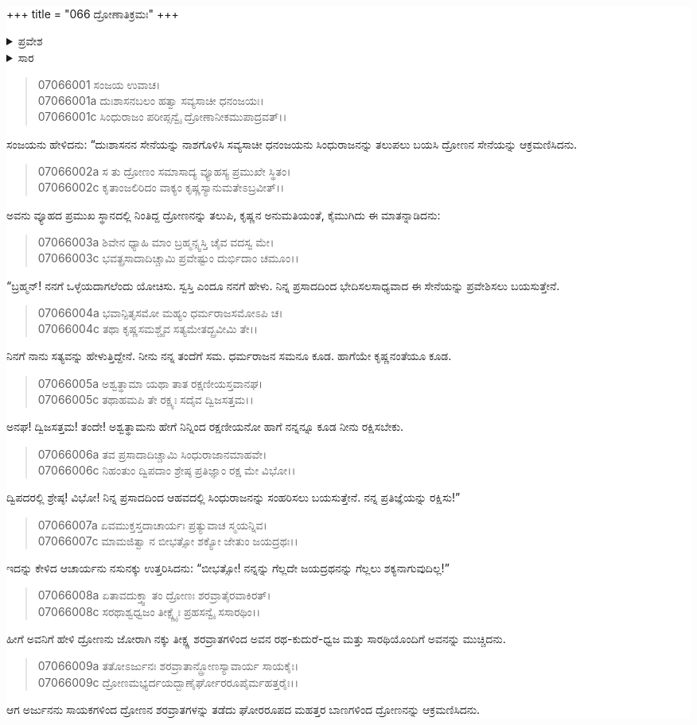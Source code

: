 +++
title = "066 ದ್ರೋಣಾತಿಕ್ರಮಃ"
+++

<details><summary>ಪ್ರವೇಶ</summary></details>

<details><summary>ಸಾರ</summary></details>


> 07066001 ಸಂಜಯ ಉವಾಚ।   
07066001a ದುಃಶಾಸನಬಲಂ ಹತ್ವಾ ಸವ್ಯಸಾಚೀ ಧನಂಜಯಃ।   
07066001c ಸಿಂಧುರಾಜಂ ಪರೀಪ್ಸನ್ವೈ ದ್ರೋಣಾನೀಕಮುಪಾದ್ರವತ್।।

ಸಂಜಯನು ಹೇಳಿದನು: “ದುಃಶಾಸನನ ಸೇನೆಯನ್ನು ನಾಶಗೊಳಿಸಿ ಸವ್ಯಸಾಚೀ ಧನಂಜಯನು ಸಿಂಧುರಾಜನನ್ನು ತಲುಪಲು ಬಯಸಿ ದ್ರೋಣನ ಸೇನೆಯನ್ನು ಆಕ್ರಮಣಿಸಿದನು.

> 07066002a ಸ ತು ದ್ರೋಣಂ ಸಮಾಸಾದ್ಯ ವ್ಯೂಹಸ್ಯ ಪ್ರಮುಖೇ ಸ್ಥಿತಂ।   
07066002c ಕೃತಾಂಜಲಿರಿದಂ ವಾಕ್ಯಂ ಕೃಷ್ಣಸ್ಯಾನುಮತೇಽಬ್ರವೀತ್।।

ಅವನು ವ್ಯೂಹದ ಪ್ರಮುಖ ಸ್ಥಾನದಲ್ಲಿ ನಿಂತಿದ್ದ ದ್ರೋಣನನ್ನು ತಲುಪಿ, ಕೃಷ್ಣನ ಅನುಮತಿಯಂತೆ, ಕೈಮುಗಿದು ಈ ಮಾತನ್ನಾಡಿದನು:

> 07066003a ಶಿವೇನ ಧ್ಯಾಹಿ ಮಾಂ ಬ್ರಹ್ಮನ್ಸ್ವಸ್ತಿ ಚೈವ ವದಸ್ವ ಮೇ।   
07066003c ಭವತ್ಪ್ರಸಾದಾದಿಚ್ಚಾಮಿ ಪ್ರವೇಷ್ಟುಂ ದುರ್ಭಿದಾಂ ಚಮೂಂ।।

“ಬ್ರಹ್ಮನ್! ನನಗೆ ಒಳ್ಳೆಯದಾಗಲೆಂದು ಯೋಚಿಸು. ಸ್ವಸ್ತಿ ಎಂದೂ ನನಗೆ ಹೇಳು. ನಿನ್ನ ಪ್ರಸಾದದಿಂದ ಭೇದಿಸಲಸಾಧ್ಯವಾದ ಈ ಸೇನೆಯನ್ನು ಪ್ರವೇಶಿಸಲು ಬಯಸುತ್ತೇನೆ.

> 07066004a ಭವಾನ್ಪಿತೃಸಮೋ ಮಹ್ಯಂ ಧರ್ಮರಾಜಸಮೋಽಪಿ ಚ।   
07066004c ತಥಾ ಕೃಷ್ಣಸಮಶ್ಚೈವ ಸತ್ಯಮೇತದ್ಬ್ರವೀಮಿ ತೇ।।

ನಿನಗೆ ನಾನು ಸತ್ಯವನ್ನು ಹೇಳುತ್ತಿದ್ದೇನೆ. ನೀನು ನನ್ನ ತಂದೆಗೆ ಸಮ. ಧರ್ಮರಾಜನ ಸಮನೂ ಕೂಡ. ಹಾಗೆಯೇ ಕೃಷ್ಣನಂತೆಯೂ ಕೂಡ.

> 07066005a ಅಶ್ವತ್ಥಾಮಾ ಯಥಾ ತಾತ ರಕ್ಷಣೀಯಸ್ತವಾನಘ।   
07066005c ತಥಾಹಮಪಿ ತೇ ರಕ್ಷ್ಯಃ ಸದೈವ ದ್ವಿಜಸತ್ತಮ।।

ಅನಘ! ದ್ವಿಜಸತ್ತಮ! ತಂದೇ! ಅಶ್ವತ್ಥಾಮನು ಹೇಗೆ ನಿನ್ನಿಂದ ರಕ್ಷಣೀಯನೋ ಹಾಗೆ ನನ್ನನ್ನೂ ಕೂಡ ನೀನು ರಕ್ಷಿಸಬೇಕು.

> 07066006a ತವ ಪ್ರಸಾದಾದಿಚ್ಚಾಮಿ ಸಿಂಧುರಾಜಾನಮಾಹವೇ।   
07066006c ನಿಹಂತುಂ ದ್ವಿಪದಾಂ ಶ್ರೇಷ್ಠ ಪ್ರತಿಜ್ಞಾಂ ರಕ್ಷ ಮೇ ವಿಭೋ।।

ದ್ವಿಪದರಲ್ಲಿ ಶ್ರೇಷ್ಠ! ವಿಭೋ! ನಿನ್ನ ಪ್ರಸಾದದಿಂದ ಆಹವದಲ್ಲಿ ಸಿಂಧುರಾಜನನ್ನು ಸಂಹರಿಸಲು ಬಯಸುತ್ತೇನೆ. ನನ್ನ ಪ್ರತಿಜ್ಞೆಯನ್ನು ರಕ್ಷಿಸು!”

> 07066007a ಏವಮುಕ್ತಸ್ತದಾಚಾರ್ಯಃ ಪ್ರತ್ಯುವಾಚ ಸ್ಮಯನ್ನಿವ।   
07066007c ಮಾಮಜಿತ್ವಾ ನ ಬೀಭತ್ಸೋ ಶಕ್ಯೋ ಜೇತುಂ ಜಯದ್ರಥಃ।।

ಇದನ್ನು ಕೇಳಿದ ಆಚಾರ್ಯನು ನಸುನಕ್ಕು ಉತ್ತರಿಸಿದನು: “ಬೀಭತ್ಸೋ! ನನ್ನನ್ನು ಗೆಲ್ಲದೇ ಜಯದ್ರಥನನ್ನು ಗೆಲ್ಲಲು ಶಕ್ಯನಾಗುವುದಿಲ್ಲ!”

> 07066008a ಏತಾವದುಕ್ತ್ವಾ ತಂ ದ್ರೋಣಃ ಶರವ್ರಾತೈರವಾಕಿರತ್।   
07066008c ಸರಥಾಶ್ವಧ್ವಜಂ ತೀಕ್ಷ್ಣೈಃ ಪ್ರಹಸನ್ವೈ ಸಸಾರಥಿಂ।।

ಹೀಗೆ ಅವನಿಗೆ ಹೇಳಿ ದ್ರೋಣನು ಜೋರಾಗಿ ನಕ್ಕು ತೀಕ್ಷ್ಣ ಶರವ್ರಾತಗಳಿಂದ ಅವನ ರಥ-ಕುದುರೆ-ಧ್ವಜ ಮತ್ತು ಸಾರಥಿಯೊಂದಿಗೆ ಅವನನ್ನು ಮುಚ್ಚಿದನು.

> 07066009a ತತೋಽರ್ಜುನಃ ಶರವ್ರಾತಾನ್ದ್ರೋಣಸ್ಯಾವಾರ್ಯ ಸಾಯಕೈಃ।   
07066009c ದ್ರೋಣಮಭ್ಯರ್ದಯದ್ಬಾಣೈರ್ಘೋರರೂಪೈರ್ಮಹತ್ತರೈಃ।।

ಆಗ ಅರ್ಜುನನು ಸಾಯಕಗಳಿಂದ ದ್ರೋಣನ ಶರವ್ರಾತಗಳನ್ನು ತಡೆದು ಘೋರರೂಪದ ಮಹತ್ತರ ಬಾಣಗಳಿಂದ ದ್ರೋಣನನ್ನು ಆಕ್ರಮಣಿಸಿದನು.
